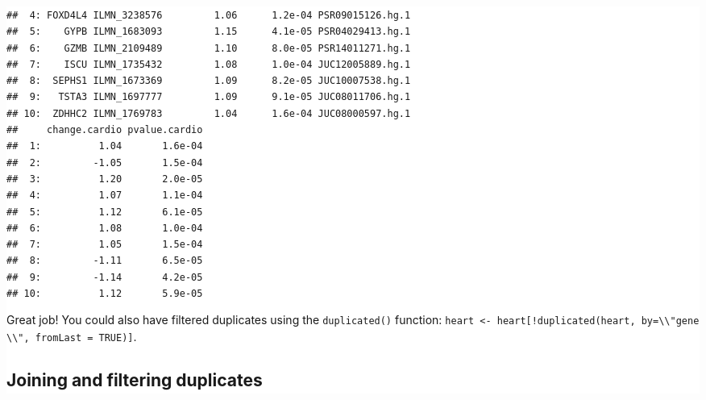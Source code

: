     ##  4: FOXD4L4 ILMN_3238576         1.06      1.2e-04 PSR09015126.hg.1
    ##  5:    GYPB ILMN_1683093         1.15      4.1e-05 PSR04029413.hg.1
    ##  6:    GZMB ILMN_2109489         1.10      8.0e-05 PSR14011271.hg.1
    ##  7:    ISCU ILMN_1735432         1.08      1.0e-04 JUC12005889.hg.1
    ##  8:  SEPHS1 ILMN_1673369         1.09      8.2e-05 JUC10007538.hg.1
    ##  9:   TSTA3 ILMN_1697777         1.09      9.1e-05 JUC08011706.hg.1
    ## 10:  ZDHHC2 ILMN_1769783         1.04      1.6e-04 JUC08000597.hg.1
    ##     change.cardio pvalue.cardio
    ##  1:          1.04       1.6e-04
    ##  2:         -1.05       1.5e-04
    ##  3:          1.20       2.0e-05
    ##  4:          1.07       1.1e-04
    ##  5:          1.12       6.1e-05
    ##  6:          1.08       1.0e-04
    ##  7:          1.05       1.5e-04
    ##  8:         -1.11       6.5e-05
    ##  9:         -1.14       4.2e-05
    ## 10:          1.12       5.9e-05

Great job! You could also have filtered duplicates using the
`duplicated()` function:
`heart <- heart[!duplicated(heart, by=\\"gene\\", fromLast = TRUE)]`.

## Joining and filtering duplicates

